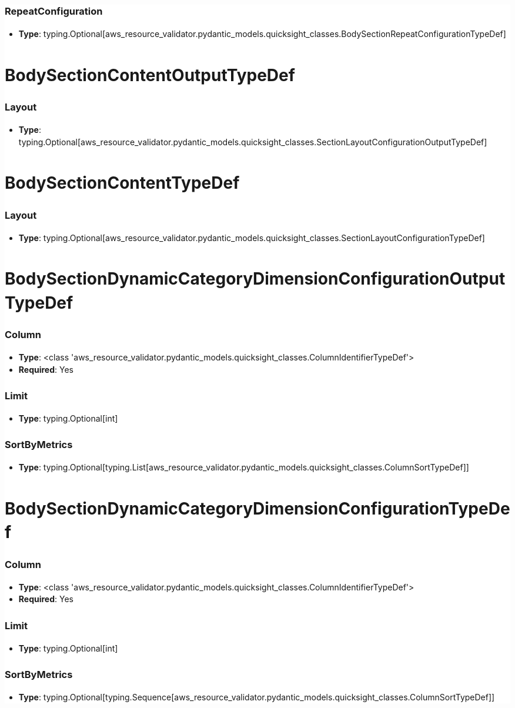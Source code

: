 ### RepeatConfiguration
- **Type**: typing.Optional[aws_resource_validator.pydantic_models.quicksight_classes.BodySectionRepeatConfigurationTypeDef]


# BodySectionContentOutputTypeDef

### Layout
- **Type**: typing.Optional[aws_resource_validator.pydantic_models.quicksight_classes.SectionLayoutConfigurationOutputTypeDef]


# BodySectionContentTypeDef

### Layout
- **Type**: typing.Optional[aws_resource_validator.pydantic_models.quicksight_classes.SectionLayoutConfigurationTypeDef]


# BodySectionDynamicCategoryDimensionConfigurationOutputTypeDef

### Column
- **Type**: <class 'aws_resource_validator.pydantic_models.quicksight_classes.ColumnIdentifierTypeDef'>
- **Required**: Yes

### Limit
- **Type**: typing.Optional[int]

### SortByMetrics
- **Type**: typing.Optional[typing.List[aws_resource_validator.pydantic_models.quicksight_classes.ColumnSortTypeDef]]


# BodySectionDynamicCategoryDimensionConfigurationTypeDef

### Column
- **Type**: <class 'aws_resource_validator.pydantic_models.quicksight_classes.ColumnIdentifierTypeDef'>
- **Required**: Yes

### Limit
- **Type**: typing.Optional[int]

### SortByMetrics
- **Type**: typing.Optional[typing.Sequence[aws_resource_validator.pydantic_models.quicksight_classes.ColumnSortTypeDef]]
